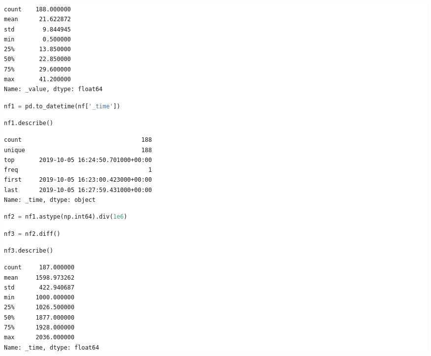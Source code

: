     count    188.000000
    mean      21.622872
    std        9.844945
    min        0.500000
    25%       13.850000
    50%       22.850000
    75%       29.600000
    max       41.200000
    Name: _value, dtype: float64




```python
nf1 = pd.to_datetime(nf['_time'])
```


```python
nf1.describe()
```




    count                                  188
    unique                                 188
    top       2019-10-05 16:24:50.701000+00:00
    freq                                     1
    first     2019-10-05 16:23:00.423000+00:00
    last      2019-10-05 16:27:59.431000+00:00
    Name: _time, dtype: object




```python
nf2 = nf1.astype(np.int64).div(1e6)
```


```python
nf3 = nf2.diff()
```


```python
nf3.describe()
```




    count     187.000000
    mean     1598.973262
    std       422.940687
    min      1000.000000
    25%      1026.500000
    50%      1877.000000
    75%      1928.000000
    max      2036.000000
    Name: _time, dtype: float64
